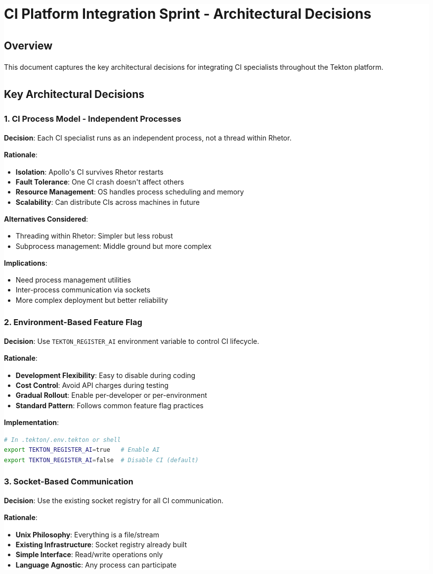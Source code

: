 # CI Platform Integration Sprint - Architectural Decisions

## Overview

This document captures the key architectural decisions for integrating CI specialists throughout the Tekton platform.

## Key Architectural Decisions

### 1. CI Process Model - Independent Processes

**Decision**: Each CI specialist runs as an independent process, not a thread within Rhetor.

**Rationale**:
- **Isolation**: Apollo's CI survives Rhetor restarts
- **Fault Tolerance**: One CI crash doesn't affect others
- **Resource Management**: OS handles process scheduling and memory
- **Scalability**: Can distribute CIs across machines in future

**Alternatives Considered**:
- Threading within Rhetor: Simpler but less robust
- Subprocess management: Middle ground but more complex

**Implications**:
- Need process management utilities
- Inter-process communication via sockets
- More complex deployment but better reliability

### 2. Environment-Based Feature Flag

**Decision**: Use `TEKTON_REGISTER_AI` environment variable to control CI lifecycle.

**Rationale**:
- **Development Flexibility**: Easy to disable during coding
- **Cost Control**: Avoid API charges during testing
- **Gradual Rollout**: Enable per-developer or per-environment
- **Standard Pattern**: Follows common feature flag practices

**Implementation**:
```bash
# In .tekton/.env.tekton or shell
export TEKTON_REGISTER_AI=true   # Enable AI
export TEKTON_REGISTER_AI=false  # Disable CI (default)
```

### 3. Socket-Based Communication

**Decision**: Use the existing socket registry for all CI communication.

**Rationale**:
- **Unix Philosophy**: Everything is a file/stream
- **Existing Infrastructure**: Socket registry already built
- **Simple Interface**: Read/write operations only
- **Language Agnostic**: Any process can participate
